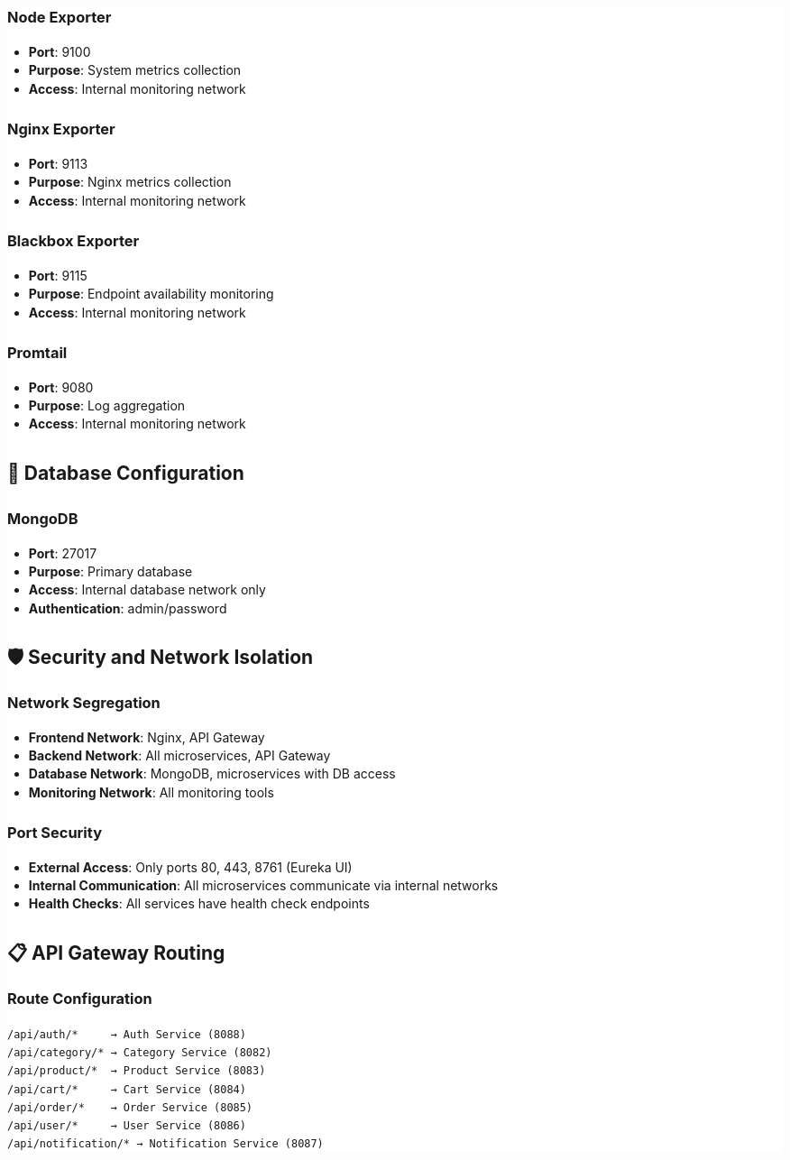 ### **Node Exporter**
- **Port**: 9100
- **Purpose**: System metrics collection
- **Access**: Internal monitoring network

### **Nginx Exporter**
- **Port**: 9113
- **Purpose**: Nginx metrics collection
- **Access**: Internal monitoring network

### **Blackbox Exporter**
- **Port**: 9115
- **Purpose**: Endpoint availability monitoring
- **Access**: Internal monitoring network

### **Promtail**
- **Port**: 9080
- **Purpose**: Log aggregation
- **Access**: Internal monitoring network

## 🔧 Database Configuration

### **MongoDB**
- **Port**: 27017
- **Purpose**: Primary database
- **Access**: Internal database network only
- **Authentication**: admin/password

## 🛡️ Security and Network Isolation

### **Network Segregation**
- **Frontend Network**: Nginx, API Gateway
- **Backend Network**: All microservices, API Gateway
- **Database Network**: MongoDB, microservices with DB access
- **Monitoring Network**: All monitoring tools

### **Port Security**
- **External Access**: Only ports 80, 443, 8761 (Eureka UI)
- **Internal Communication**: All microservices communicate via internal networks
- **Health Checks**: All services have health check endpoints

## 📋 API Gateway Routing

### **Route Configuration**
```
/api/auth/*     → Auth Service (8088)
/api/category/* → Category Service (8082)
/api/product/*  → Product Service (8083)
/api/cart/*     → Cart Service (8084)
/api/order/*    → Order Service (8085)
/api/user/*     → User Service (8086)
/api/notification/* → Notification Service (8087)
```
